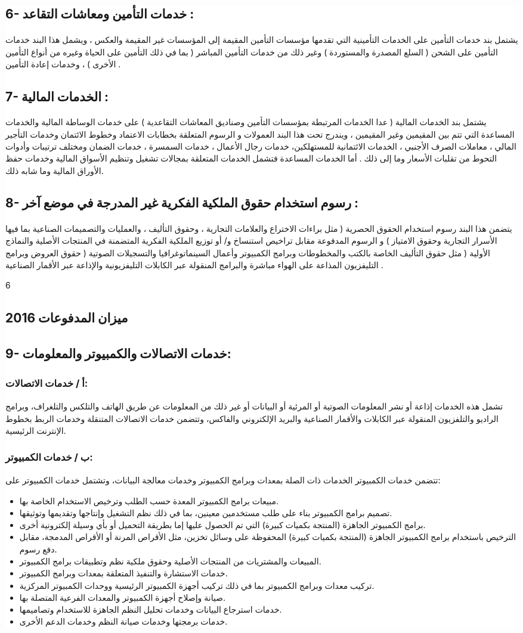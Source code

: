 ## 6- خدمات التأمين ومعاشات التقاعد :

يشتمل بند خدمات التأمين على الخدمات التأمينية التي تقدمها مؤسسات التأمين المقيمة إلى
المؤسسات غير المقيمة والعكس ، ويشمل هذا البند خدمات التأمين على الشحن ( السلع
المصدرة والمستوردة ) وغير ذلك من خدمات التأمين المباشر ( بما في ذلك التأمين على
الحياة وغيره من أنواع التأمين الأخرى ) ، وخدمات إعادة التأمين .

## 7- الخدمات المالية :

يشتمل بند الخدمات المالية ( عدا الخدمات المرتبطة بمؤسسات التأمين وصناديق المعاشات
التقاعدية ) على خدمات الوساطة المالية والخدمات المساعدة التي تتم بين المقيمين وغير
المقيمين ، ويندرج تحت هذا البند العمولات و الرسوم المتعلقة بخطابات الاعتماد وخطوط
الائتمان وخدمات التأجير المالي ، معاملات الصرف الأجنبي ، الخدمات الائتمانية
للمستهلكين، خدمات رجال الأعمال ، خدمات السمسرة ، خدمات الضمان ومختلف ترتيبات
وأدوات التحوط من تقلبات الأسعار وما إلى ذلك . أما الخدمات المساعدة فتشمل الخدمات
المتعلقة بمجالات تشغيل وتنظيم الأسواق المالية وخدمات حفظ الأوراق المالية وما شابه
ذلك.

## 8- رسوم استخدام حقوق الملكية الفكرية غير المدرجة في موضع آخر :

يتضمن هذا البند رسوم استخدام الحقوق الحصرية ( مثل براءات الاختراع والعلامات
التجارية ، وحقوق التأليف ، والعمليات والتصميمات الصناعية بما فيها الأسرار التجارية
وحقوق الامتياز ) و الرسوم المدفوعة مقابل تراخيص استنساخ و/ أو توزيع الملكية الفكرية
المتضمنة في المنتجات الأصلية والنماذج الأولية ( مثل حقوق التأليف الخاصة بالكتب
والمخطوطات وبرامج الكمبيوتر وأعمال السينماتوغرافيا والتسجيلات الصوتية ( حقوق
العروض وبرامج التليفزيون المذاعة على الهواء مباشرة والبرامج المنقولة عبر الكابلات
التليفزيونية والإذاعة عبر الأقمار الصناعية .

6

ميزان المدفوعات 2016
---
## 9- خدمات الاتصالات والكمبيوتر والمعلومات:

### أ / خدمات الاتصالات:

تشمل هذه الخدمات إذاعة أو نشر المعلومات الصوتية أو المرئية أو البيانات أو غير ذلك من المعلومات عن طريق الهاتف والتلكس والتلغراف، وبرامج الراديو والتلفزيون المنقولة عبر الكابلات والأقمار الصناعية والبريد الإلكتروني والفاكس، وتتضمن خدمات الاتصالات المتنقلة وخدمات الربط بخطوط الإنترنت الرئيسية.

### ب / خدمات الكمبيوتر:

تتضمن خدمات الكمبيوتر الخدمات ذات الصلة بمعدات وبرامج الكمبيوتر وخدمات معالجة البيانات، وتشتمل خدمات الكمبيوتر على:

- مبيعات برامج الكمبيوتر المعدة حسب الطلب وترخيص الاستخدام الخاصة بها.
- تصميم برامج الكمبيوتر بناء على طلب مستخدمين معينين، بما في ذلك نظم التشغيل وإنتاجها وتقديمها وتوثيقها.
- برامج الكمبيوتر الجاهزة (المنتجة بكميات كبيرة) التي تم الحصول عليها إما بطريقة التحميل أو بأي وسيلة إلكترونية أخرى.
- الترخيص باستخدام برامج الكمبيوتر الجاهزة (المنتجة بكميات كبيرة) المحفوظة على وسائل تخزين، مثل الأقراص المرنة أو الأقراص المدمجة، مقابل دفع رسوم.
- المبيعات والمشتريات من المنتجات الأصلية وحقوق ملكية نظم وتطبيقات برامج الكمبيوتر.
- خدمات الاستشارة والتنفيذ المتعلقة بمعدات وبرامج الكمبيوتر.
- تركيب معدات وبرامج الكمبيوتر بما في ذلك تركيب أجهزة الكمبيوتر الرئيسية ووحدات الكمبيوتر المركزية.
- صيانة وإصلاح أجهزة الكمبيوتر والمعدات الفرعية المتصلة بها.
- خدمات استرجاع البيانات وخدمات تحليل النظم الجاهزة للاستخدام وتصاميمها.
- خدمات برمجتها وخدمات صيانة النظم وخدمات الدعم الأخرى.
